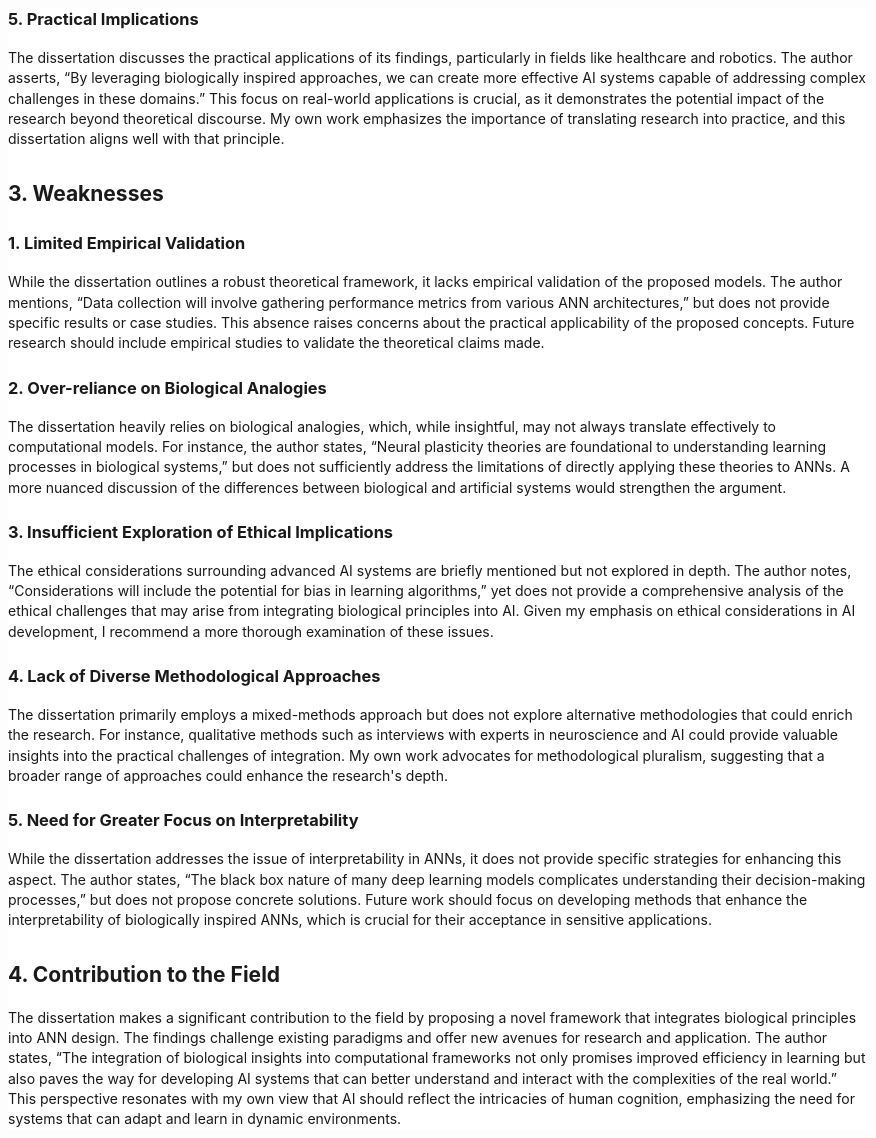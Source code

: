 ### 5. Practical Implications
The dissertation discusses the practical applications of its findings, particularly in fields like healthcare and robotics. The author asserts, “By leveraging biologically inspired approaches, we can create more effective AI systems capable of addressing complex challenges in these domains.” This focus on real-world applications is crucial, as it demonstrates the potential impact of the research beyond theoretical discourse. My own work emphasizes the importance of translating research into practice, and this dissertation aligns well with that principle.

## 3. Weaknesses

### 1. Limited Empirical Validation
While the dissertation outlines a robust theoretical framework, it lacks empirical validation of the proposed models. The author mentions, “Data collection will involve gathering performance metrics from various ANN architectures,” but does not provide specific results or case studies. This absence raises concerns about the practical applicability of the proposed concepts. Future research should include empirical studies to validate the theoretical claims made.

### 2. Over-reliance on Biological Analogies
The dissertation heavily relies on biological analogies, which, while insightful, may not always translate effectively to computational models. For instance, the author states, “Neural plasticity theories are foundational to understanding learning processes in biological systems,” but does not sufficiently address the limitations of directly applying these theories to ANNs. A more nuanced discussion of the differences between biological and artificial systems would strengthen the argument.

### 3. Insufficient Exploration of Ethical Implications
The ethical considerations surrounding advanced AI systems are briefly mentioned but not explored in depth. The author notes, “Considerations will include the potential for bias in learning algorithms,” yet does not provide a comprehensive analysis of the ethical challenges that may arise from integrating biological principles into AI. Given my emphasis on ethical considerations in AI development, I recommend a more thorough examination of these issues.

### 4. Lack of Diverse Methodological Approaches
The dissertation primarily employs a mixed-methods approach but does not explore alternative methodologies that could enrich the research. For instance, qualitative methods such as interviews with experts in neuroscience and AI could provide valuable insights into the practical challenges of integration. My own work advocates for methodological pluralism, suggesting that a broader range of approaches could enhance the research's depth.

### 5. Need for Greater Focus on Interpretability
While the dissertation addresses the issue of interpretability in ANNs, it does not provide specific strategies for enhancing this aspect. The author states, “The black box nature of many deep learning models complicates understanding their decision-making processes,” but does not propose concrete solutions. Future work should focus on developing methods that enhance the interpretability of biologically inspired ANNs, which is crucial for their acceptance in sensitive applications.

## 4. Contribution to the Field

The dissertation makes a significant contribution to the field by proposing a novel framework that integrates biological principles into ANN design. The findings challenge existing paradigms and offer new avenues for research and application. The author states, “The integration of biological insights into computational frameworks not only promises improved efficiency in learning but also paves the way for developing AI systems that can better understand and interact with the complexities of the real world.” This perspective resonates with my own view that AI should reflect the intricacies of human cognition, emphasizing the need for systems that can adapt and learn in dynamic environments.
